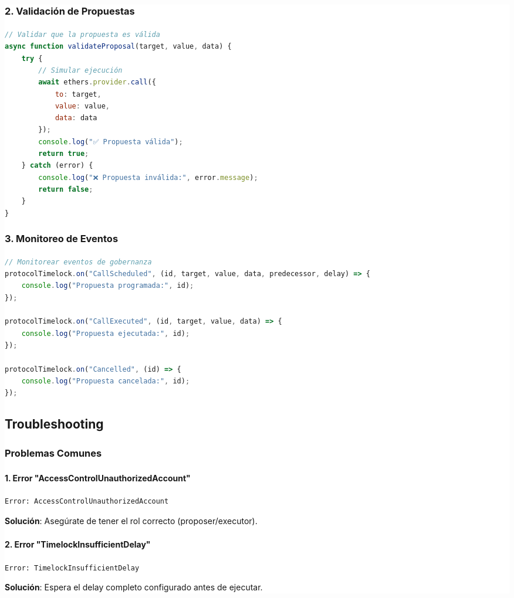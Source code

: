 ### 2. Validación de Propuestas

```javascript
// Validar que la propuesta es válida
async function validateProposal(target, value, data) {
    try {
        // Simular ejecución
        await ethers.provider.call({
            to: target,
            value: value,
            data: data
        });
        console.log("✅ Propuesta válida");
        return true;
    } catch (error) {
        console.log("❌ Propuesta inválida:", error.message);
        return false;
    }
}
```

### 3. Monitoreo de Eventos

```javascript
// Monitorear eventos de gobernanza
protocolTimelock.on("CallScheduled", (id, target, value, data, predecessor, delay) => {
    console.log("Propuesta programada:", id);
});

protocolTimelock.on("CallExecuted", (id, target, value, data) => {
    console.log("Propuesta ejecutada:", id);
});

protocolTimelock.on("Cancelled", (id) => {
    console.log("Propuesta cancelada:", id);
});
```

## Troubleshooting

### Problemas Comunes

#### 1. Error "AccessControlUnauthorizedAccount"
```
Error: AccessControlUnauthorizedAccount
```
**Solución**: Asegúrate de tener el rol correcto (proposer/executor).

#### 2. Error "TimelockInsufficientDelay"
```
Error: TimelockInsufficientDelay
```
**Solución**: Espera el delay completo configurado antes de ejecutar.
